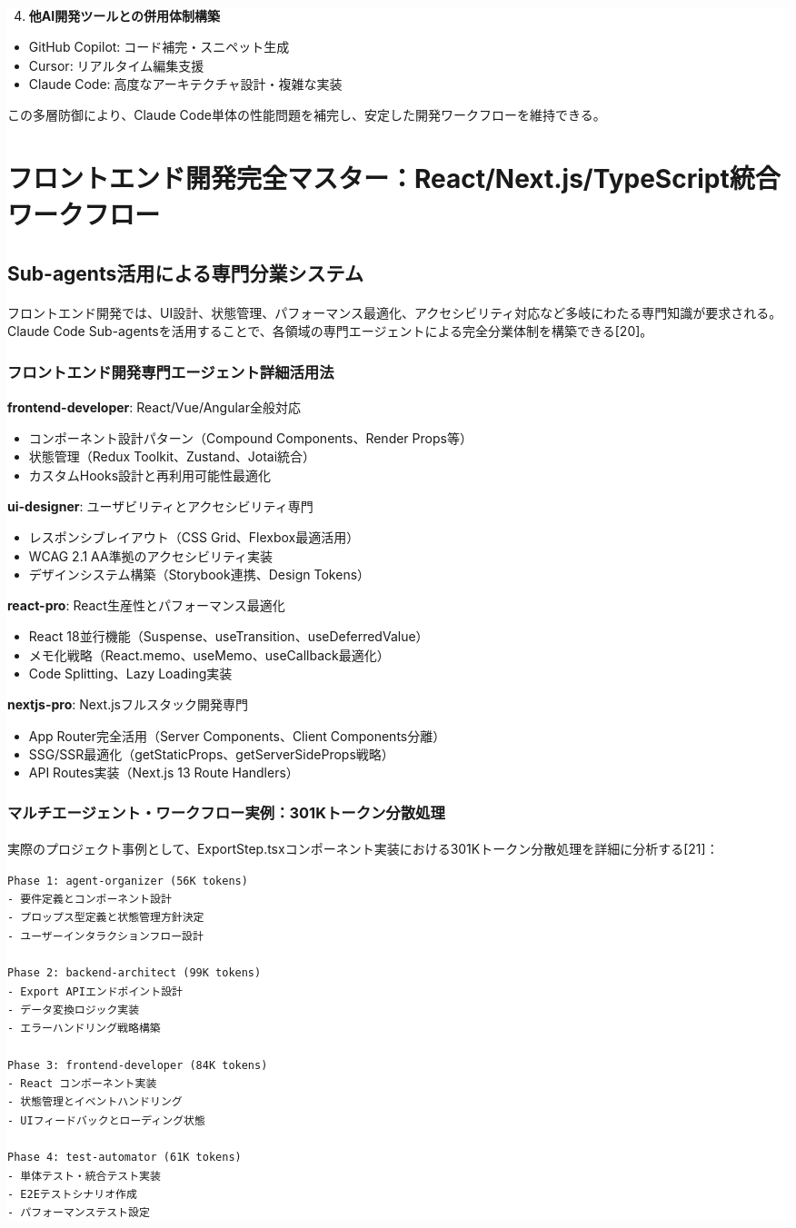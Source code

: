 4. **他AI開発ツールとの併用体制構築**
- GitHub Copilot: コード補完・スニペット生成
- Cursor: リアルタイム編集支援
- Claude Code: 高度なアーキテクチャ設計・複雑な実装

この多層防御により、Claude Code単体の性能問題を補完し、安定した開発ワークフローを維持できる。

# フロントエンド開発完全マスター：React/Next.js/TypeScript統合ワークフロー

## Sub-agents活用による専門分業システム

フロントエンド開発では、UI設計、状態管理、パフォーマンス最適化、アクセシビリティ対応など多岐にわたる専門知識が要求される。Claude Code Sub-agentsを活用することで、各領域の専門エージェントによる完全分業体制を構築できる[20]。

### フロントエンド開発専門エージェント詳細活用法

**frontend-developer**: React/Vue/Angular全般対応
- コンポーネント設計パターン（Compound Components、Render Props等）
- 状態管理（Redux Toolkit、Zustand、Jotai統合）
- カスタムHooks設計と再利用可能性最適化

**ui-designer**: ユーザビリティとアクセシビリティ専門
- レスポンシブレイアウト（CSS Grid、Flexbox最適活用）
- WCAG 2.1 AA準拠のアクセシビリティ実装
- デザインシステム構築（Storybook連携、Design Tokens）

**react-pro**: React生産性とパフォーマンス最適化
- React 18並行機能（Suspense、useTransition、useDeferredValue）
- メモ化戦略（React.memo、useMemo、useCallback最適化）
- Code Splitting、Lazy Loading実装

**nextjs-pro**: Next.jsフルスタック開発専門
- App Router完全活用（Server Components、Client Components分離）
- SSG/SSR最適化（getStaticProps、getServerSideProps戦略）
- API Routes実装（Next.js 13 Route Handlers）

### マルチエージェント・ワークフロー実例：301Kトークン分散処理

実際のプロジェクト事例として、ExportStep.tsxコンポーネント実装における301Kトークン分散処理を詳細に分析する[21]：

```
Phase 1: agent-organizer (56K tokens)
- 要件定義とコンポーネント設計
- プロップス型定義と状態管理方針決定
- ユーザーインタラクションフロー設計

Phase 2: backend-architect (99K tokens)  
- Export APIエンドポイント設計
- データ変換ロジック実装
- エラーハンドリング戦略構築

Phase 3: frontend-developer (84K tokens)
- React コンポーネント実装
- 状態管理とイベントハンドリング
- UIフィードバックとローディング状態

Phase 4: test-automator (61K tokens)
- 単体テスト・統合テスト実装
- E2Eテストシナリオ作成
- パフォーマンステスト設定
```
